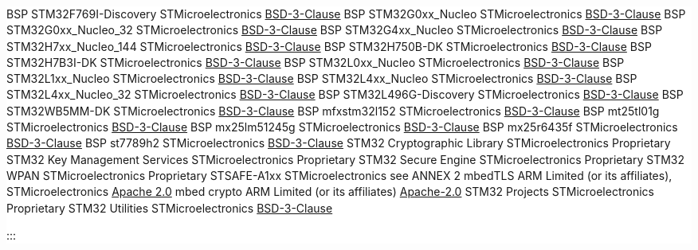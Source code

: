 BSP STM32F769I-Discovery        STMicroelectronics                                      [BSD-3-Clause](https://opensource.org/licenses/BSD-3-Clause)
BSP STM32G0xx_Nucleo            STMicroelectronics                                      [BSD-3-Clause](https://opensource.org/licenses/BSD-3-Clause)
BSP STM32G0xx_Nucleo_32         STMicroelectronics                                      [BSD-3-Clause](https://opensource.org/licenses/BSD-3-Clause)
BSP STM32G4xx_Nucleo            STMicroelectronics                                      [BSD-3-Clause](https://opensource.org/licenses/BSD-3-Clause)
BSP STM32H7xx_Nucleo_144        STMicroelectronics                                      [BSD-3-Clause](https://opensource.org/licenses/BSD-3-Clause)
BSP STM32H750B-DK               STMicroelectronics                                      [BSD-3-Clause](https://opensource.org/licenses/BSD-3-Clause)
BSP STM32H7B3I-DK               STMicroelectronics                                      [BSD-3-Clause](https://opensource.org/licenses/BSD-3-Clause)
BSP STM32L0xx_Nucleo            STMicroelectronics                                      [BSD-3-Clause](https://opensource.org/licenses/BSD-3-Clause)
BSP STM32L1xx_Nucleo            STMicroelectronics                                      [BSD-3-Clause](https://opensource.org/licenses/BSD-3-Clause)
BSP STM32L4xx_Nucleo            STMicroelectronics                                      [BSD-3-Clause](https://opensource.org/licenses/BSD-3-Clause)
BSP STM32L4xx_Nucleo_32         STMicroelectronics                                      [BSD-3-Clause](https://opensource.org/licenses/BSD-3-Clause)
BSP STM32L496G-Discovery        STMicroelectronics                                      [BSD-3-Clause](https://opensource.org/licenses/BSD-3-Clause)
BSP STM32WB5MM-DK               STMicroelectronics                                      [BSD-3-Clause](https://opensource.org/licenses/BSD-3-Clause)
BSP mfxstm32l152                STMicroelectronics                                      [BSD-3-Clause](https://opensource.org/licenses/BSD-3-Clause)
BSP mt25tl01g                   STMicroelectronics                                      [BSD-3-Clause](https://opensource.org/licenses/BSD-3-Clause)
BSP mx25lm51245g                STMicroelectronics                                      [BSD-3-Clause](https://opensource.org/licenses/BSD-3-Clause)
BSP mx25r6435f                  STMicroelectronics                                      [BSD-3-Clause](https://opensource.org/licenses/BSD-3-Clause)
BSP st7789h2                    STMicroelectronics                                      [BSD-3-Clause](https://opensource.org/licenses/BSD-3-Clause)
STM32 Cryptographic Library     STMicroelectronics                                      Proprietary
STM32 Key Management Services   STMicroelectronics                                      Proprietary
STM32 Secure Engine             STMicroelectronics                                      Proprietary
STM32 WPAN                      STMicroelectronics                                      Proprietary
STSAFE-A1xx                     STMicroelectronics                                      see ANNEX 2
mbedTLS                         ARM Limited (or its affiliates), STMicroelectronics     [Apache 2.0](https://opensource.org/licenses/Apache-2.0)
mbed crypto                     ARM Limited (or its affiliates)                         [Apache-2.0](https://opensource.org/licenses/Apache-2.0)
STM32 Projects                  STMicroelectronics                                      Proprietary
STM32 Utilities                 STMicroelectronics                                      [BSD-3-Clause](https://opensource.org/licenses/BSD-3-Clause)

</div>
:::
